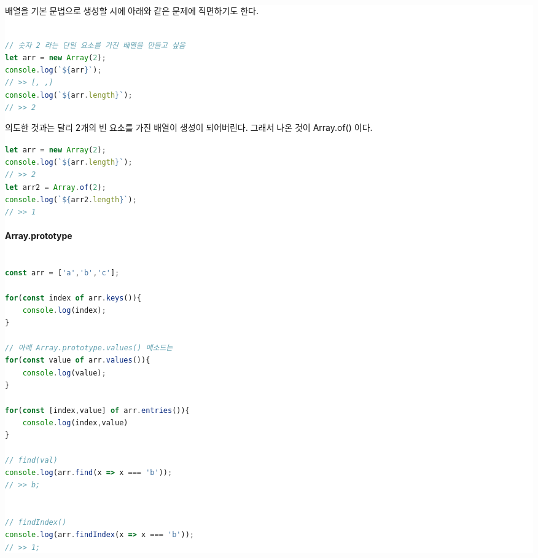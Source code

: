 배열을 기본 문법으로 생성할 시에 아래와 같은 문제에 직면하기도 한다.

```javascript

// 숫자 2 라는 단일 요소를 가진 배열을 만들고 싶음
let arr = new Array(2); 
console.log(`${arr}`);
// >> [, ,]
console.log(`${arr.length}`);
// >> 2

```

의도한 것과는 달리 2개의 빈 요소를 가진 배열이 생성이 되어버린다. 그래서 나온 것이 Array.of() 이다.

```javascript
let arr = new Array(2);
console.log(`${arr.length}`);
// >> 2
let arr2 = Array.of(2);
console.log(`${arr2.length}`);
// >> 1

```

#### Array.prototype

```javascript

const arr = ['a','b','c'];

for(const index of arr.keys()){
    console.log(index);
}

// 아래 Array.prototype.values() 메소드는 
for(const value of arr.values()){
    console.log(value);
}

for(const [index,value] of arr.entries()){
    console.log(index,value)
}

// find(val)
console.log(arr.find(x => x === 'b'));
// >> b;


// findIndex()
console.log(arr.findIndex(x => x === 'b'));
// >> 1;

```
